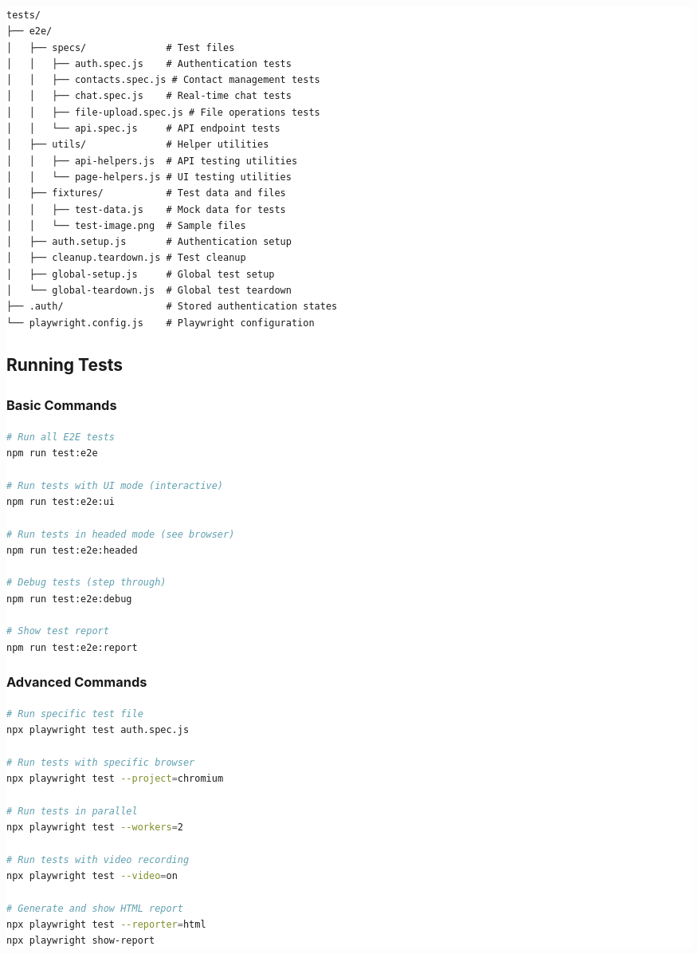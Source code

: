 ```
tests/
├── e2e/
│   ├── specs/              # Test files
│   │   ├── auth.spec.js    # Authentication tests
│   │   ├── contacts.spec.js # Contact management tests
│   │   ├── chat.spec.js    # Real-time chat tests
│   │   ├── file-upload.spec.js # File operations tests
│   │   └── api.spec.js     # API endpoint tests
│   ├── utils/              # Helper utilities
│   │   ├── api-helpers.js  # API testing utilities
│   │   └── page-helpers.js # UI testing utilities
│   ├── fixtures/           # Test data and files
│   │   ├── test-data.js    # Mock data for tests
│   │   └── test-image.png  # Sample files
│   ├── auth.setup.js       # Authentication setup
│   ├── cleanup.teardown.js # Test cleanup
│   ├── global-setup.js     # Global test setup
│   └── global-teardown.js  # Global test teardown
├── .auth/                  # Stored authentication states
└── playwright.config.js    # Playwright configuration
```

## Running Tests

### Basic Commands

```bash
# Run all E2E tests
npm run test:e2e

# Run tests with UI mode (interactive)
npm run test:e2e:ui

# Run tests in headed mode (see browser)
npm run test:e2e:headed

# Debug tests (step through)
npm run test:e2e:debug

# Show test report
npm run test:e2e:report
```

### Advanced Commands

```bash
# Run specific test file
npx playwright test auth.spec.js

# Run tests with specific browser
npx playwright test --project=chromium

# Run tests in parallel
npx playwright test --workers=2

# Run tests with video recording
npx playwright test --video=on

# Generate and show HTML report
npx playwright test --reporter=html
npx playwright show-report
```
